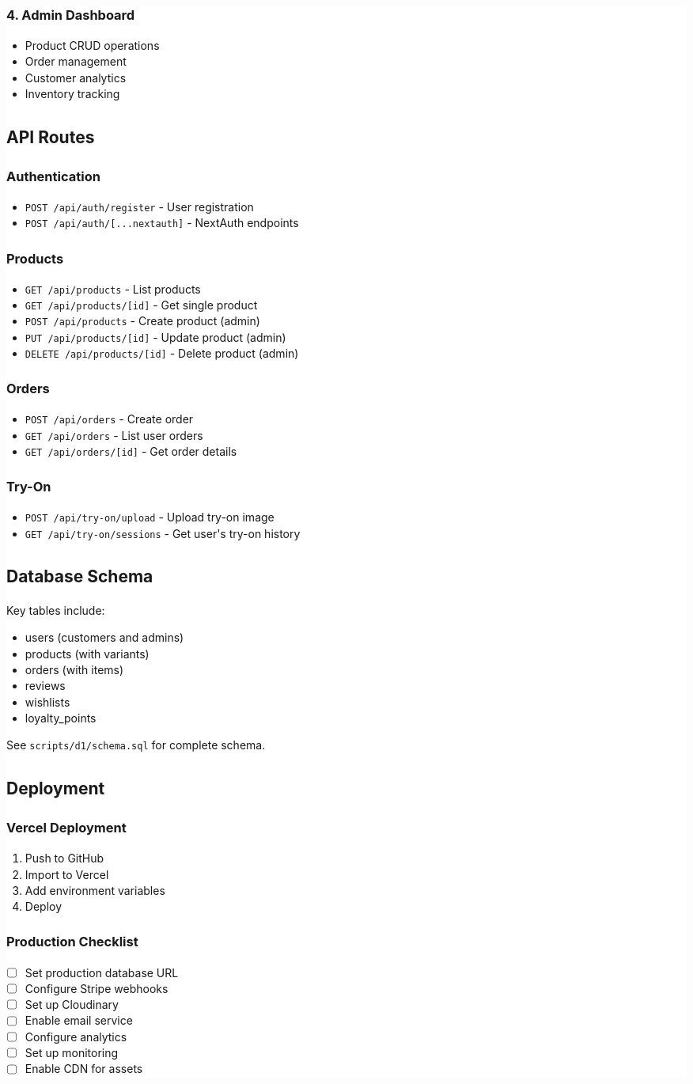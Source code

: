 ### 4. Admin Dashboard
- Product CRUD operations
- Order management
- Customer analytics
- Inventory tracking

## API Routes

### Authentication
- `POST /api/auth/register` - User registration
- `POST /api/auth/[...nextauth]` - NextAuth endpoints

### Products
- `GET /api/products` - List products
- `GET /api/products/[id]` - Get single product
- `POST /api/products` - Create product (admin)
- `PUT /api/products/[id]` - Update product (admin)
- `DELETE /api/products/[id]` - Delete product (admin)

### Orders
- `POST /api/orders` - Create order
- `GET /api/orders` - List user orders
- `GET /api/orders/[id]` - Get order details

### Try-On
- `POST /api/try-on/upload` - Upload try-on image
- `GET /api/try-on/sessions` - Get user's try-on history

## Database Schema
Key tables include:
- users (customers and admins)
- products (with variants)
- orders (with items)
- reviews
- wishlists
- loyalty_points

See `scripts/d1/schema.sql` for complete schema.

## Deployment

### Vercel Deployment
1. Push to GitHub
2. Import to Vercel
3. Add environment variables
4. Deploy

### Production Checklist
- [ ] Set production database URL
- [ ] Configure Stripe webhooks
- [ ] Set up Cloudinary
- [ ] Enable email service
- [ ] Configure analytics
- [ ] Set up monitoring
- [ ] Enable CDN for assets
